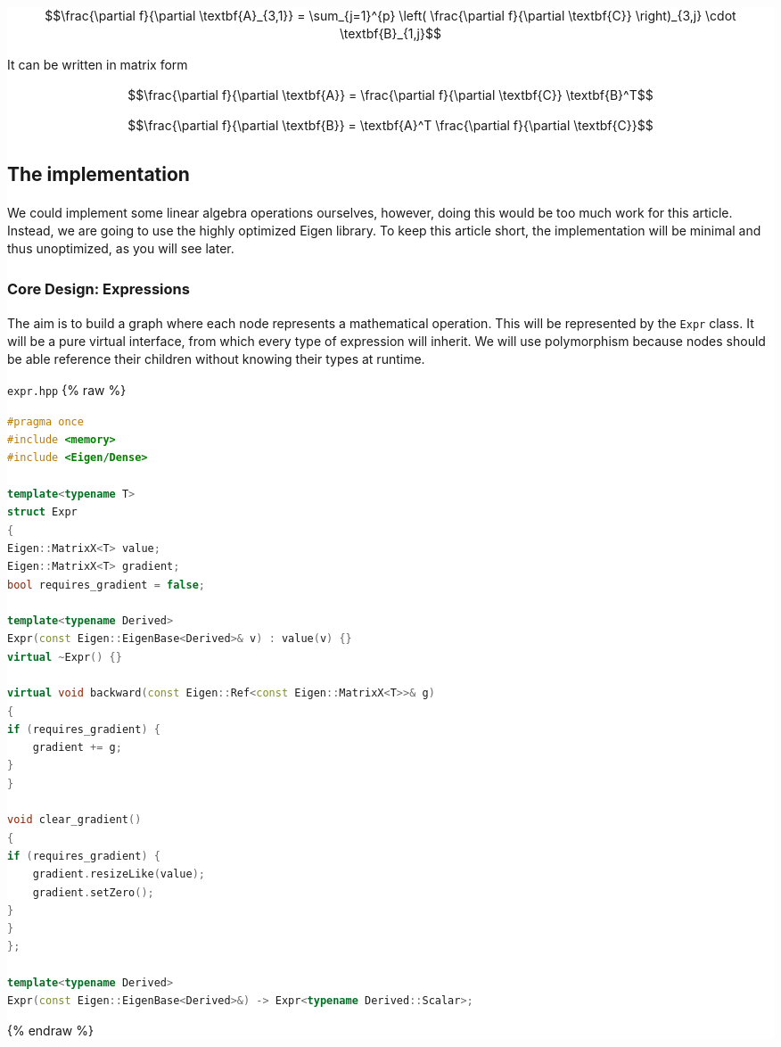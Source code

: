 $$\frac{\partial f}{\partial \textbf{A}_{3,1}} = \sum_{j=1}^{p} \left( \frac{\partial f}{\partial \textbf{C}} \right)_{3,j} \cdot \textbf{B}_{1,j}$$

It can be written in matrix form

$$\frac{\partial f}{\partial \textbf{A}} = \frac{\partial f}{\partial \textbf{C}} \textbf{B}^T$$

$$\frac{\partial f}{\partial \textbf{B}} = \textbf{A}^T \frac{\partial f}{\partial \textbf{C}}$$

## The implementation

We could implement some linear algebra operations ourselves, however, doing this would be too much work for this article.
Instead, we are going to use the highly optimized Eigen library.
To keep this article short, the implementation will be minimal and thus unoptimized, as you will see later.

### Core Design: Expressions

The aim is to build a graph where each node represents a mathematical operation.
This will be represented by the `Expr` class.
It will be a pure virtual interface, from which every type of expression will inherit.
We will use polymorphism because nodes should be able reference their children without knowing their types at runtime.

`expr.hpp`
{% raw %}

```cpp
#pragma once
#include <memory>
#include <Eigen/Dense>

template<typename T>
struct Expr
{
Eigen::MatrixX<T> value;
Eigen::MatrixX<T> gradient;
bool requires_gradient = false;

template<typename Derived>
Expr(const Eigen::EigenBase<Derived>& v) : value(v) {}
virtual ~Expr() {}

virtual void backward(const Eigen::Ref<const Eigen::MatrixX<T>>& g) 
{
if (requires_gradient) {
    gradient += g;
}
}

void clear_gradient() 
{
if (requires_gradient) {
    gradient.resizeLike(value);
    gradient.setZero();
}
}
};

template<typename Derived>
Expr(const Eigen::EigenBase<Derived>&) -> Expr<typename Derived::Scalar>;

```

{% endraw %}
